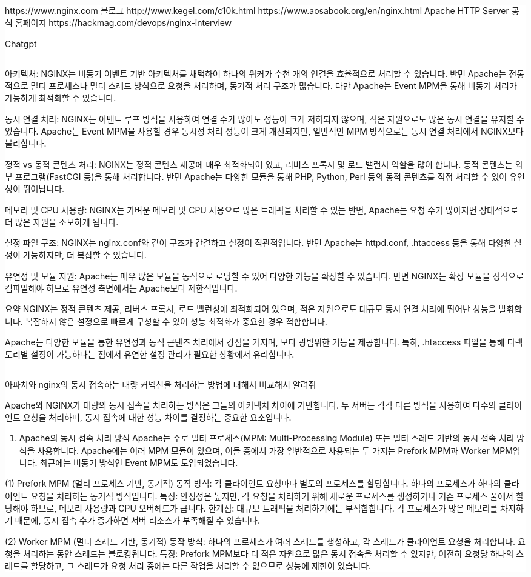 https://www.nginx.com 블로그
http://www.kegel.com/c10k.html
https://www.aosabook.org/en/nginx.html
Apache HTTP Server 공식 홈페이지
https://hackmag.com/devops/nginx-interview


Chatgpt

-------------------------------------------------------
아키텍처:
NGINX는 비동기 이벤트 기반 아키텍처를 채택하여 하나의 워커가 수천 개의 연결을 효율적으로 처리할 수 있습니다. 반면 Apache는 전통적으로 멀티 프로세스나 멀티 스레드 방식으로 요청을 처리하며, 동기적 처리 구조가 많습니다. 다만 Apache는 Event MPM을 통해 비동기 처리가 가능하게 최적화할 수 있습니다.

동시 연결 처리:
NGINX는 이벤트 루프 방식을 사용하여 연결 수가 많아도 성능이 크게 저하되지 않으며, 적은 자원으로도 많은 동시 연결을 유지할 수 있습니다. Apache는 Event MPM을 사용할 경우 동시성 처리 성능이 크게 개선되지만, 일반적인 MPM 방식으로는 동시 연결 처리에서 NGINX보다 불리합니다.

정적 vs 동적 콘텐츠 처리:
NGINX는 정적 콘텐츠 제공에 매우 최적화되어 있고, 리버스 프록시 및 로드 밸런서 역할을 많이 합니다. 동적 콘텐츠는 외부 프로그램(FastCGI 등)을 통해 처리합니다. 반면 Apache는 다양한 모듈을 통해 PHP, Python, Perl 등의 동적 콘텐츠를 직접 처리할 수 있어 유연성이 뛰어납니다.

메모리 및 CPU 사용량:
NGINX는 가벼운 메모리 및 CPU 사용으로 많은 트래픽을 처리할 수 있는 반면, Apache는 요청 수가 많아지면 상대적으로 더 많은 자원을 소모하게 됩니다.

설정 파일 구조:
NGINX는 nginx.conf와 같이 구조가 간결하고 설정이 직관적입니다. 반면 Apache는 httpd.conf, .htaccess 등을 통해 다양한 설정이 가능하지만, 더 복잡할 수 있습니다.

유연성 및 모듈 지원:
Apache는 매우 많은 모듈을 동적으로 로딩할 수 있어 다양한 기능을 확장할 수 있습니다. 반면 NGINX는 확장 모듈을 정적으로 컴파일해야 하므로 유연성 측면에서는 Apache보다 제한적입니다.

요약
NGINX는 정적 콘텐츠 제공, 리버스 프록시, 로드 밸런싱에 최적화되어 있으며, 적은 자원으로도 대규모 동시 연결 처리에 뛰어난 성능을 발휘합니다. 복잡하지 않은 설정으로 빠르게 구성할 수 있어 성능 최적화가 중요한 경우 적합합니다.

Apache는 다양한 모듈을 통한 유연성과 동적 콘텐츠 처리에서 강점을 가지며, 보다 광범위한 기능을 제공합니다. 특히, .htaccess 파일을 통해 디렉토리별 설정이 가능하다는 점에서 유연한 설정 관리가 필요한 상황에서 유리합니다.

-------------------------------------------------------

아파치와 nginx의 동시 접속하는 대량 커넥션을 처리하는 방법에 대해서 비교해서 알려줘

Apache와 NGINX가 대량의 동시 접속을 처리하는 방식은 그들의 아키텍처 차이에 기반합니다. 두 서버는 각각 다른 방식을 사용하여 다수의 클라이언트 요청을 처리하며, 동시 접속에 대한 성능 차이를 결정하는 중요한 요소입니다.

1. Apache의 동시 접속 처리 방식
Apache는 주로 멀티 프로세스(MPM: Multi-Processing Module) 또는 멀티 스레드 기반의 동시 접속 처리 방식을 사용합니다. Apache에는 여러 MPM 모듈이 있으며, 이들 중에서 가장 일반적으로 사용되는 두 가지는 Prefork MPM과 Worker MPM입니다. 최근에는 비동기 방식인 Event MPM도 도입되었습니다.

(1) Prefork MPM (멀티 프로세스 기반, 동기적)
동작 방식: 각 클라이언트 요청마다 별도의 프로세스를 할당합니다. 하나의 프로세스가 하나의 클라이언트 요청을 처리하는 동기적 방식입니다.
특징: 안정성은 높지만, 각 요청을 처리하기 위해 새로운 프로세스를 생성하거나 기존 프로세스 풀에서 할당해야 하므로, 메모리 사용량과 CPU 오버헤드가 큽니다.
한계점: 대규모 트래픽을 처리하기에는 부적합합니다. 각 프로세스가 많은 메모리를 차지하기 때문에, 동시 접속 수가 증가하면 서버 리소스가 부족해질 수 있습니다.

(2) Worker MPM (멀티 스레드 기반, 동기적)
동작 방식: 하나의 프로세스가 여러 스레드를 생성하고, 각 스레드가 클라이언트 요청을 처리합니다. 요청을 처리하는 동안 스레드는 블로킹됩니다.
특징: Prefork MPM보다 더 적은 자원으로 많은 동시 접속을 처리할 수 있지만, 여전히 요청당 하나의 스레드를 할당하고, 그 스레드가 요청 처리 중에는 다른 작업을 처리할 수 없으므로 성능에 제한이 있습니다.
